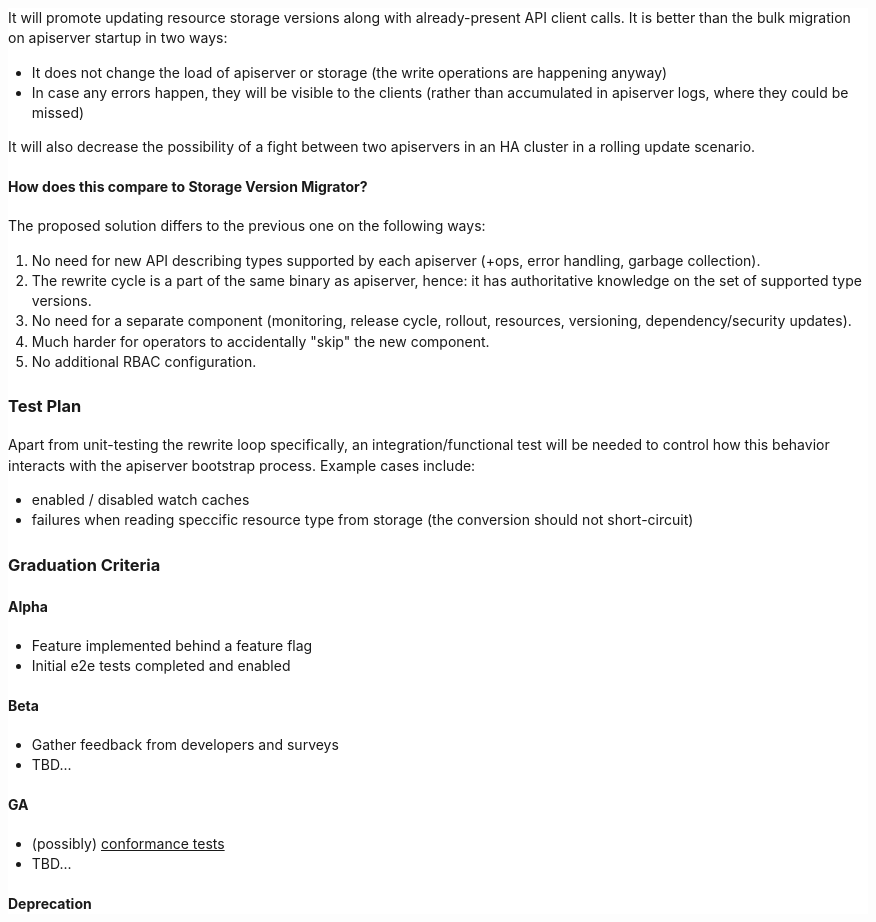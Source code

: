 It will promote updating resource storage versions along with already-present
API client calls. It is better than the bulk migration on apiserver startup in
two ways:

*   It does not change the load of apiserver or storage (the write operations
    are happening anyway)
*   In case any errors happen, they will be visible to the clients (rather than
    accumulated in apiserver logs, where they could be missed)

It will also decrease the possibility of a fight between two apiservers in an HA
cluster in a rolling update scenario.

#### How does this compare to Storage Version Migrator?

The proposed solution differs to the previous one on the following ways:

1. No need for new API describing types supported by each apiserver (+ops, error
   handling, garbage collection).
2. The rewrite cycle is a part of the same binary as apiserver, hence: it has
   authoritative knowledge on the set of supported type versions.
3. No need for a separate component (monitoring, release cycle, rollout,
   resources, versioning, dependency/security updates).
4. Much harder for operators to accidentally "skip" the new component.
5. No additional RBAC configuration.

### Test Plan

Apart from unit-testing the rewrite loop specifically, an integration/functional
test will be needed to control how this behavior interacts with the apiserver
bootstrap process. Example cases include:
  * enabled / disabled watch caches
  * failures when reading speccific resource type from storage (the conversion
    should not short-circuit)

### Graduation Criteria

#### Alpha

- Feature implemented behind a feature flag
- Initial e2e tests completed and enabled

#### Beta

- Gather feedback from developers and surveys
- TBD...

#### GA

- (possibly) [conformance
  tests](https://git.k8s.io/community/contributors/devel/sig-architecture/conformance-tests.md)
- TBD...


#### Deprecation
